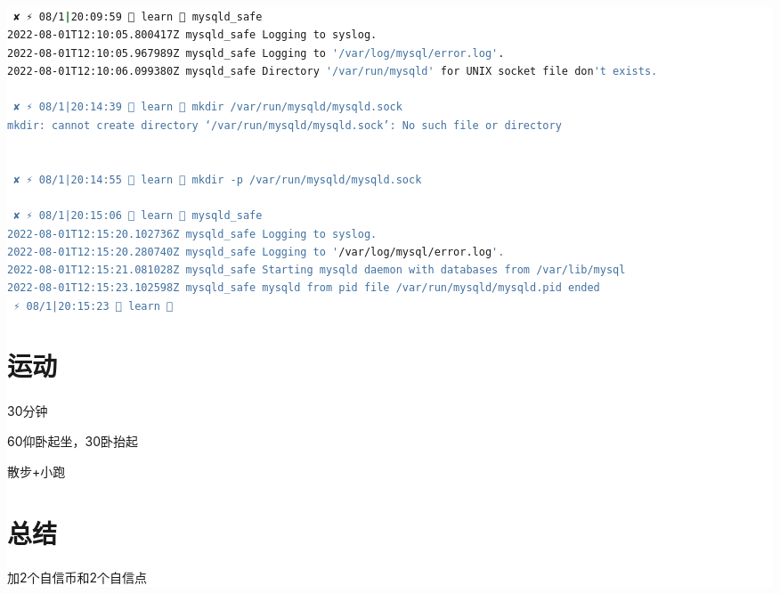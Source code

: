 ```bash
 ✘ ⚡ 08/1|20:09:59  learn  mysqld_safe
2022-08-01T12:10:05.800417Z mysqld_safe Logging to syslog.
2022-08-01T12:10:05.967989Z mysqld_safe Logging to '/var/log/mysql/error.log'.
2022-08-01T12:10:06.099380Z mysqld_safe Directory '/var/run/mysqld' for UNIX socket file don't exists.

 ✘ ⚡ 08/1|20:14:39  learn  mkdir /var/run/mysqld/mysqld.sock
mkdir: cannot create directory ‘/var/run/mysqld/mysqld.sock’: No such file or directory


 ✘ ⚡ 08/1|20:14:55  learn  mkdir -p /var/run/mysqld/mysqld.sock

 ✘ ⚡ 08/1|20:15:06  learn  mysqld_safe
2022-08-01T12:15:20.102736Z mysqld_safe Logging to syslog.
2022-08-01T12:15:20.280740Z mysqld_safe Logging to '/var/log/mysql/error.log'.
2022-08-01T12:15:21.081028Z mysqld_safe Starting mysqld daemon with databases from /var/lib/mysql
2022-08-01T12:15:23.102598Z mysqld_safe mysqld from pid file /var/run/mysqld/mysqld.pid ended
 ⚡ 08/1|20:15:23  learn 
```

# 运动
30分钟

60仰卧起坐，30卧抬起

散步+小跑

# 总结
加2个自信币和2个自信点